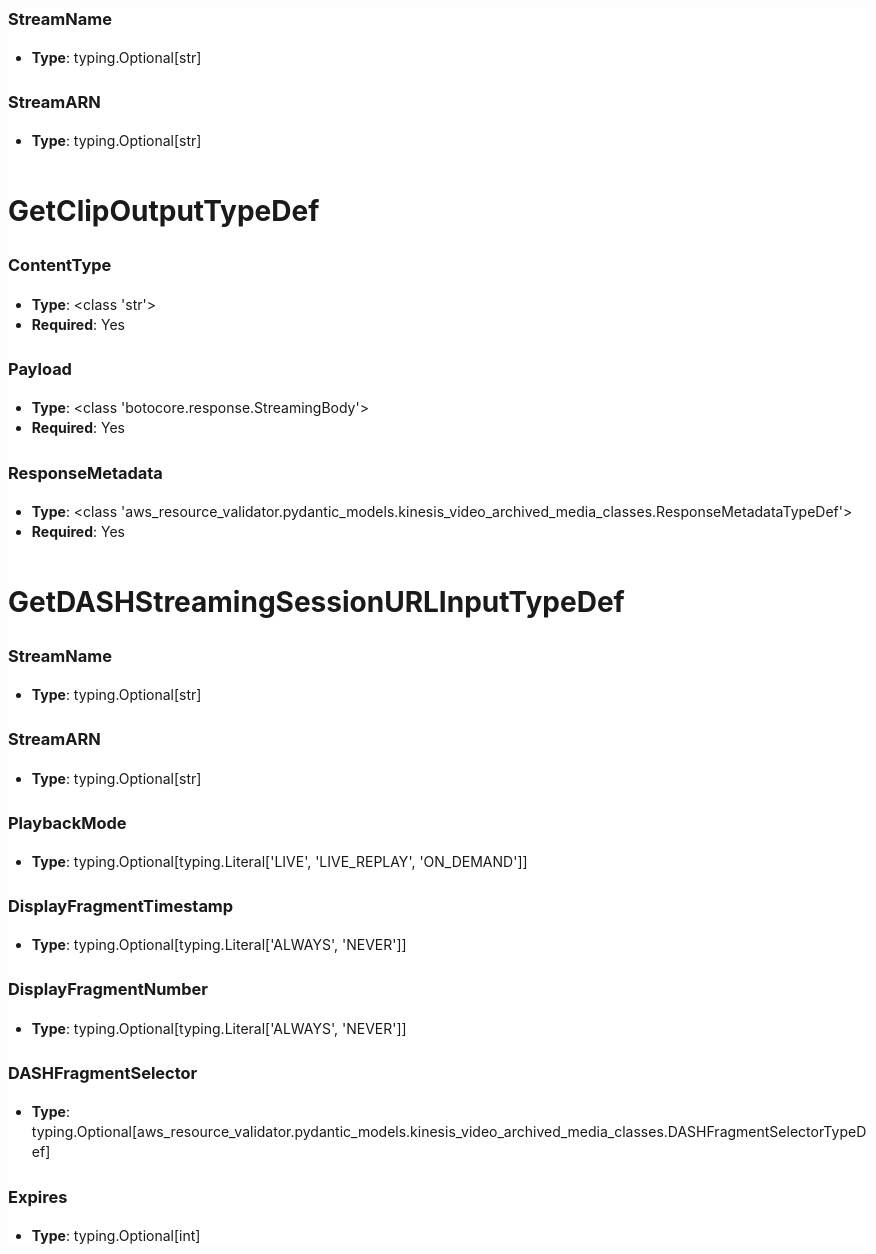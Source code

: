 ### StreamName
- **Type**: typing.Optional[str]

### StreamARN
- **Type**: typing.Optional[str]


# GetClipOutputTypeDef

### ContentType
- **Type**: <class 'str'>
- **Required**: Yes

### Payload
- **Type**: <class 'botocore.response.StreamingBody'>
- **Required**: Yes

### ResponseMetadata
- **Type**: <class 'aws_resource_validator.pydantic_models.kinesis_video_archived_media_classes.ResponseMetadataTypeDef'>
- **Required**: Yes


# GetDASHStreamingSessionURLInputTypeDef

### StreamName
- **Type**: typing.Optional[str]

### StreamARN
- **Type**: typing.Optional[str]

### PlaybackMode
- **Type**: typing.Optional[typing.Literal['LIVE', 'LIVE_REPLAY', 'ON_DEMAND']]

### DisplayFragmentTimestamp
- **Type**: typing.Optional[typing.Literal['ALWAYS', 'NEVER']]

### DisplayFragmentNumber
- **Type**: typing.Optional[typing.Literal['ALWAYS', 'NEVER']]

### DASHFragmentSelector
- **Type**: typing.Optional[aws_resource_validator.pydantic_models.kinesis_video_archived_media_classes.DASHFragmentSelectorTypeDef]

### Expires
- **Type**: typing.Optional[int]
